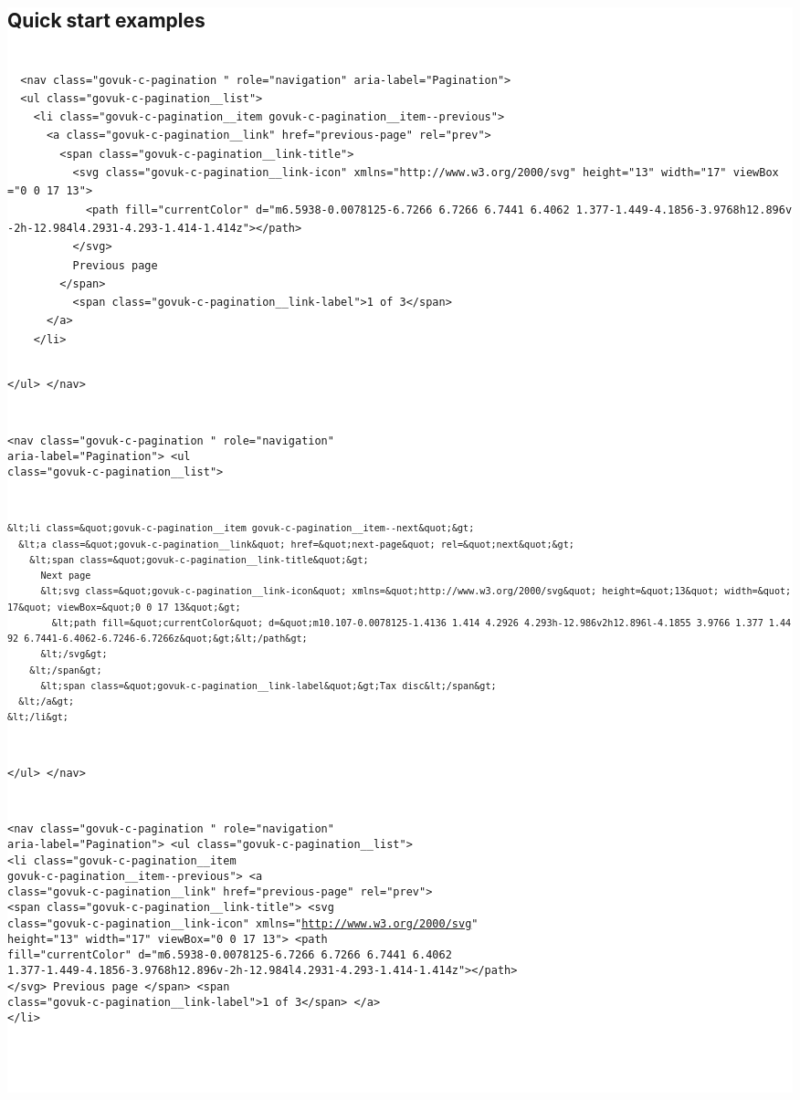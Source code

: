 <h2 class="govuk-u-heading-24">Quick start examples</h2>
<p class="govuk-u-copy-19"></p>
<pre>
<code>
  &lt;nav class=&quot;govuk-c-pagination &quot; role=&quot;navigation&quot; aria-label=&quot;Pagination&quot;&gt;
  &lt;ul class=&quot;govuk-c-pagination__list&quot;&gt;
    &lt;li class=&quot;govuk-c-pagination__item govuk-c-pagination__item--previous&quot;&gt;
      &lt;a class=&quot;govuk-c-pagination__link&quot; href=&quot;previous-page&quot; rel=&quot;prev&quot;&gt;
        &lt;span class=&quot;govuk-c-pagination__link-title&quot;&gt;
          &lt;svg class=&quot;govuk-c-pagination__link-icon&quot; xmlns=&quot;http://www.w3.org/2000/svg&quot; height=&quot;13&quot; width=&quot;17&quot; viewBox=&quot;0 0 17 13&quot;&gt;
            &lt;path fill=&quot;currentColor&quot; d=&quot;m6.5938-0.0078125-6.7266 6.7266 6.7441 6.4062 1.377-1.449-4.1856-3.9768h12.896v-2h-12.984l4.2931-4.293-1.414-1.414z&quot;&gt;&lt;/path&gt;
          &lt;/svg&gt;
          Previous page
        &lt;/span&gt;
          &lt;span class=&quot;govuk-c-pagination__link-label&quot;&gt;1 of 3&lt;/span&gt;
      &lt;/a&gt;
    &lt;/li&gt;

  &lt;/ul&gt;
&lt;/nav&gt;


&lt;nav class=&quot;govuk-c-pagination &quot; role=&quot;navigation&quot; aria-label=&quot;Pagination&quot;&gt;
  &lt;ul class=&quot;govuk-c-pagination__list&quot;&gt;

    &lt;li class=&quot;govuk-c-pagination__item govuk-c-pagination__item--next&quot;&gt;
      &lt;a class=&quot;govuk-c-pagination__link&quot; href=&quot;next-page&quot; rel=&quot;next&quot;&gt;
        &lt;span class=&quot;govuk-c-pagination__link-title&quot;&gt;
          Next page
          &lt;svg class=&quot;govuk-c-pagination__link-icon&quot; xmlns=&quot;http://www.w3.org/2000/svg&quot; height=&quot;13&quot; width=&quot;17&quot; viewBox=&quot;0 0 17 13&quot;&gt;
            &lt;path fill=&quot;currentColor&quot; d=&quot;m10.107-0.0078125-1.4136 1.414 4.2926 4.293h-12.986v2h12.896l-4.1855 3.9766 1.377 1.4492 6.7441-6.4062-6.7246-6.7266z&quot;&gt;&lt;/path&gt;
          &lt;/svg&gt;
        &lt;/span&gt;
          &lt;span class=&quot;govuk-c-pagination__link-label&quot;&gt;Tax disc&lt;/span&gt;
      &lt;/a&gt;
    &lt;/li&gt;
  &lt;/ul&gt;
&lt;/nav&gt;


&lt;nav class=&quot;govuk-c-pagination &quot; role=&quot;navigation&quot; aria-label=&quot;Pagination&quot;&gt;
  &lt;ul class=&quot;govuk-c-pagination__list&quot;&gt;
    &lt;li class=&quot;govuk-c-pagination__item govuk-c-pagination__item--previous&quot;&gt;
      &lt;a class=&quot;govuk-c-pagination__link&quot; href=&quot;previous-page&quot; rel=&quot;prev&quot;&gt;
        &lt;span class=&quot;govuk-c-pagination__link-title&quot;&gt;
          &lt;svg class=&quot;govuk-c-pagination__link-icon&quot; xmlns=&quot;http://www.w3.org/2000/svg&quot; height=&quot;13&quot; width=&quot;17&quot; viewBox=&quot;0 0 17 13&quot;&gt;
            &lt;path fill=&quot;currentColor&quot; d=&quot;m6.5938-0.0078125-6.7266 6.7266 6.7441 6.4062 1.377-1.449-4.1856-3.9768h12.896v-2h-12.984l4.2931-4.293-1.414-1.414z&quot;&gt;&lt;/path&gt;
          &lt;/svg&gt;
          Previous page
        &lt;/span&gt;
          &lt;span class=&quot;govuk-c-pagination__link-label&quot;&gt;1 of 3&lt;/span&gt;
      &lt;/a&gt;
    &lt;/li&gt;
